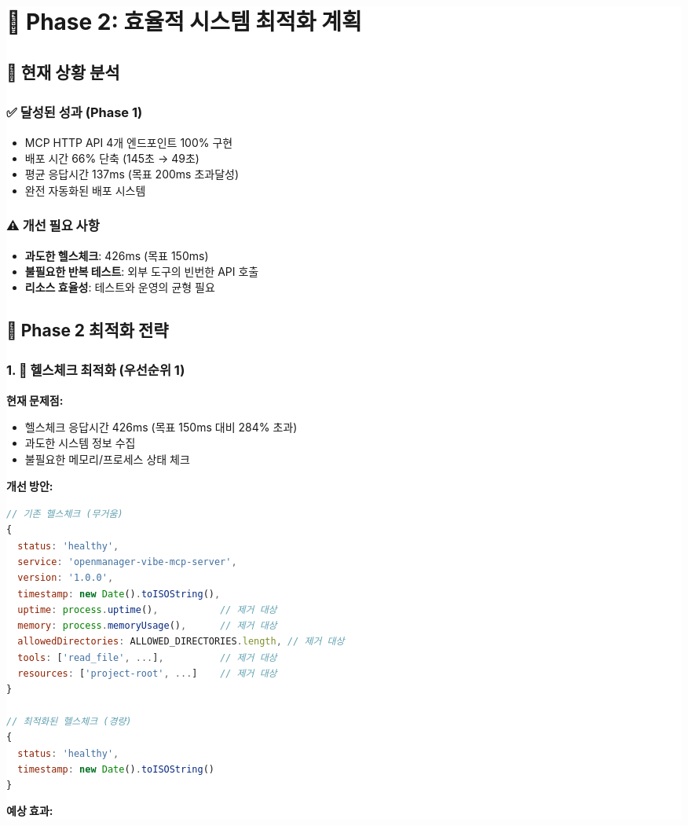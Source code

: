 # 🚀 Phase 2: 효율적 시스템 최적화 계획

## 🎯 현재 상황 분석

### ✅ 달성된 성과 (Phase 1)

- MCP HTTP API 4개 엔드포인트 100% 구현
- 배포 시간 66% 단축 (145초 → 49초)
- 평균 응답시간 137ms (목표 200ms 초과달성)
- 완전 자동화된 배포 시스템

### ⚠️ 개선 필요 사항

- **과도한 헬스체크**: 426ms (목표 150ms)
- **불필요한 반복 테스트**: 외부 도구의 빈번한 API 호출
- **리소스 효율성**: 테스트와 운영의 균형 필요

## 🔧 Phase 2 최적화 전략

### 1. 🏥 헬스체크 최적화 (우선순위 1)

**현재 문제점:**

- 헬스체크 응답시간 426ms (목표 150ms 대비 284% 초과)
- 과도한 시스템 정보 수집
- 불필요한 메모리/프로세스 상태 체크

**개선 방안:**

```javascript
// 기존 헬스체크 (무거움)
{
  status: 'healthy',
  service: 'openmanager-vibe-mcp-server',
  version: '1.0.0',
  timestamp: new Date().toISOString(),
  uptime: process.uptime(),           // 제거 대상
  memory: process.memoryUsage(),      // 제거 대상
  allowedDirectories: ALLOWED_DIRECTORIES.length, // 제거 대상
  tools: ['read_file', ...],          // 제거 대상
  resources: ['project-root', ...]    // 제거 대상
}

// 최적화된 헬스체크 (경량)
{
  status: 'healthy',
  timestamp: new Date().toISOString()
}
```

**예상 효과:**
